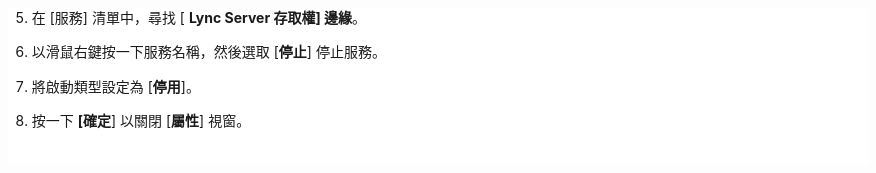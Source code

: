 5.  在 [服務] 清單中，尋找 [ **Lync Server 存取權] 邊緣**。

6.  以滑鼠右鍵按一下服務名稱，然後選取 [**停止**] 停止服務。

7.  將啟動類型設定為 [**停用**]。

8.  按一下 **[確定**] 以關閉 [**屬性**] 視窗。

</div>

</div>

<span> </span>

</div>

</div>

</div>

